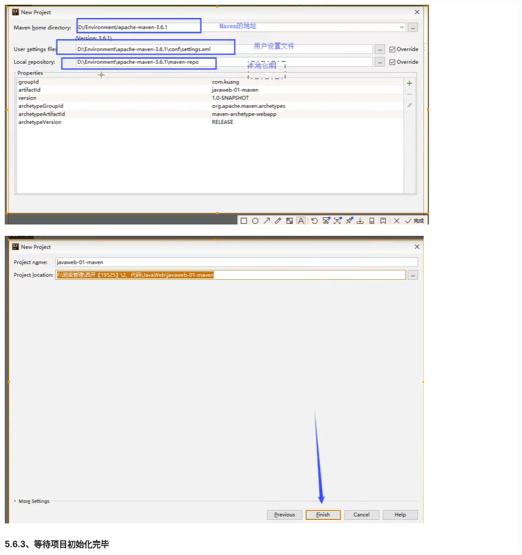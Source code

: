 ![img](img/1905053-20200401133135634-2145933525.png)

![img](img/1905053-20200401133156706-298323858.png)

#### 5.6.3、等待项目初始化完毕
